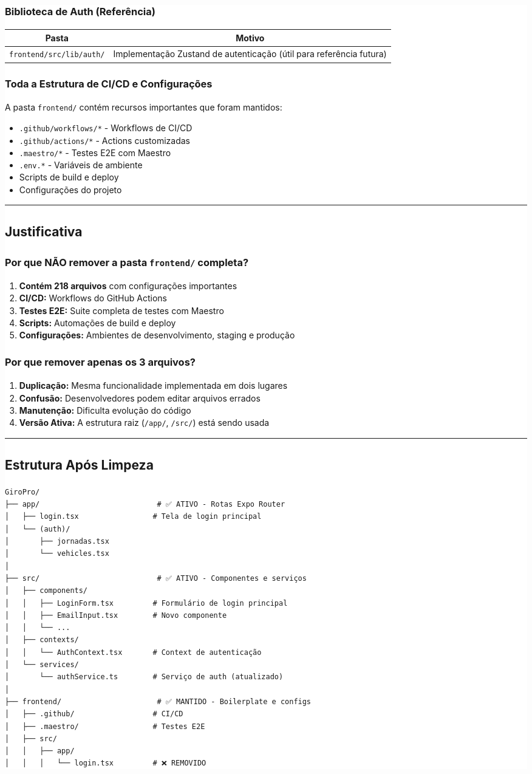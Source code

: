 ### Biblioteca de Auth (Referência)

| Pasta | Motivo |
|-------|--------|
| `frontend/src/lib/auth/` | Implementação Zustand de autenticação (útil para referência futura) |

### Toda a Estrutura de CI/CD e Configurações

A pasta `frontend/` contém recursos importantes que foram mantidos:
- `.github/workflows/*` - Workflows de CI/CD
- `.github/actions/*` - Actions customizadas
- `.maestro/*` - Testes E2E com Maestro
- `.env.*` - Variáveis de ambiente
- Scripts de build e deploy
- Configurações do projeto

---

## Justificativa

### Por que NÃO remover a pasta `frontend/` completa?

1. **Contém 218 arquivos** com configurações importantes
2. **CI/CD:** Workflows do GitHub Actions
3. **Testes E2E:** Suite completa de testes com Maestro
4. **Scripts:** Automações de build e deploy
5. **Configurações:** Ambientes de desenvolvimento, staging e produção

### Por que remover apenas os 3 arquivos?

1. **Duplicação:** Mesma funcionalidade implementada em dois lugares
2. **Confusão:** Desenvolvedores podem editar arquivos errados
3. **Manutenção:** Dificulta evolução do código
4. **Versão Ativa:** A estrutura raiz (`/app/`, `/src/`) está sendo usada

---

## Estrutura Após Limpeza

```
GiroPro/
├── app/                           # ✅ ATIVO - Rotas Expo Router
│   ├── login.tsx                 # Tela de login principal
│   └── (auth)/
│       ├── jornadas.tsx
│       └── vehicles.tsx
│
├── src/                           # ✅ ATIVO - Componentes e serviços
│   ├── components/
│   │   ├── LoginForm.tsx         # Formulário de login principal
│   │   ├── EmailInput.tsx        # Novo componente
│   │   └── ...
│   ├── contexts/
│   │   └── AuthContext.tsx       # Context de autenticação
│   └── services/
│       └── authService.ts        # Serviço de auth (atualizado)
│
├── frontend/                      # ✅ MANTIDO - Boilerplate e configs
│   ├── .github/                  # CI/CD
│   ├── .maestro/                 # Testes E2E
│   ├── src/
│   │   ├── app/
│   │   │   └── login.tsx         # ❌ REMOVIDO
```
